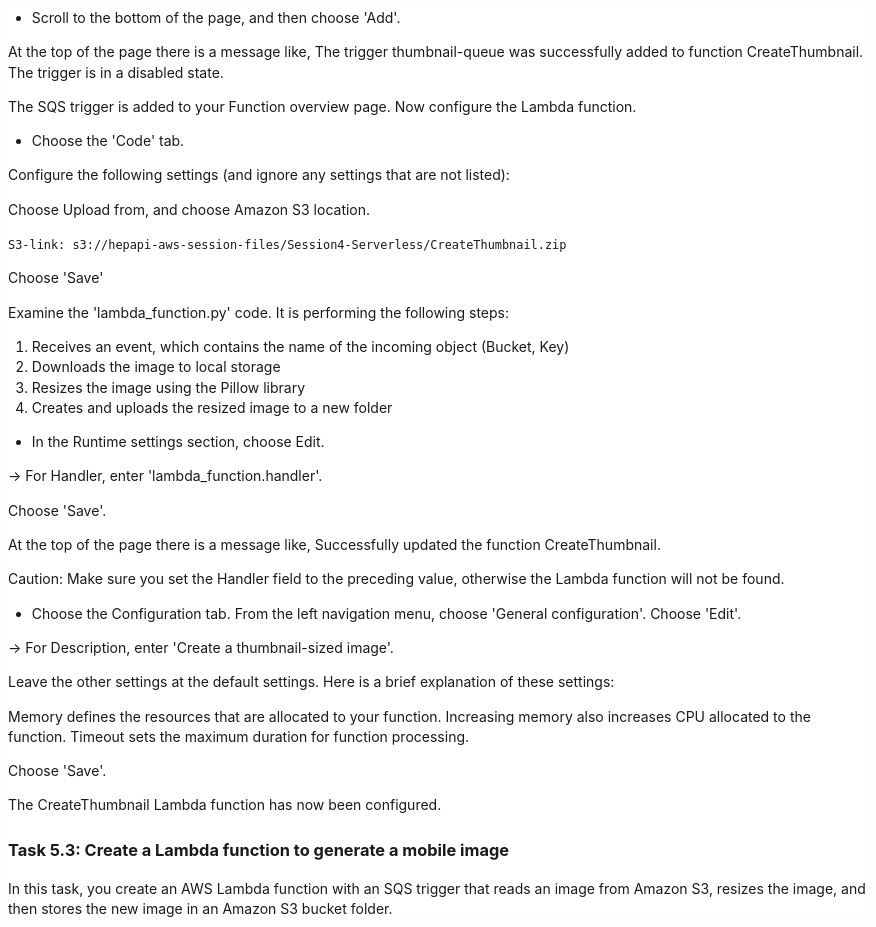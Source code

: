 - Scroll to the bottom of the page, and then choose 'Add'.

At the top of the page there is a message like, The trigger thumbnail-queue was successfully added to function 
CreateThumbnail. The trigger is in a disabled state.

The SQS trigger is added to your Function overview page. Now configure the Lambda function.

- Choose the 'Code' tab.

Configure the following settings (and ignore any settings that are not listed):

Choose Upload from, and choose Amazon S3 location.

```text
S3-link: s3://hepapi-aws-session-files/Session4-Serverless/CreateThumbnail.zip
```

Choose 'Save'

Examine the 'lambda_function.py' code. It is performing the following steps:

1. Receives an event, which contains the name of the incoming object (Bucket, Key)
2. Downloads the image to local storage
3. Resizes the image using the Pillow library
4. Creates and uploads the resized image to a new folder

- In the Runtime settings section, choose Edit. 

-> For Handler, enter 'lambda_function.handler'. 

Choose 'Save'.

At the top of the page there is a message like, Successfully updated the function CreateThumbnail.

Caution: Make sure you set the Handler field to the preceding value, otherwise the Lambda function will 
not be found.

- Choose the Configuration tab. From the left navigation menu, choose 'General configuration'. Choose 'Edit'.

-> For Description, enter 'Create a thumbnail-sized image'.

Leave the other settings at the default settings. Here is a brief explanation of these settings:

Memory defines the resources that are allocated to your function. Increasing memory also increases CPU allocated 
to the function. Timeout sets the maximum duration for function processing.

Choose 'Save'.

The CreateThumbnail Lambda function has now been configured.

### Task 5.3: Create a Lambda function to generate a mobile image

In this task, you create an AWS Lambda function with an SQS trigger that reads an image from Amazon S3, resizes 
the image, and then stores the new image in an Amazon S3 bucket folder.
